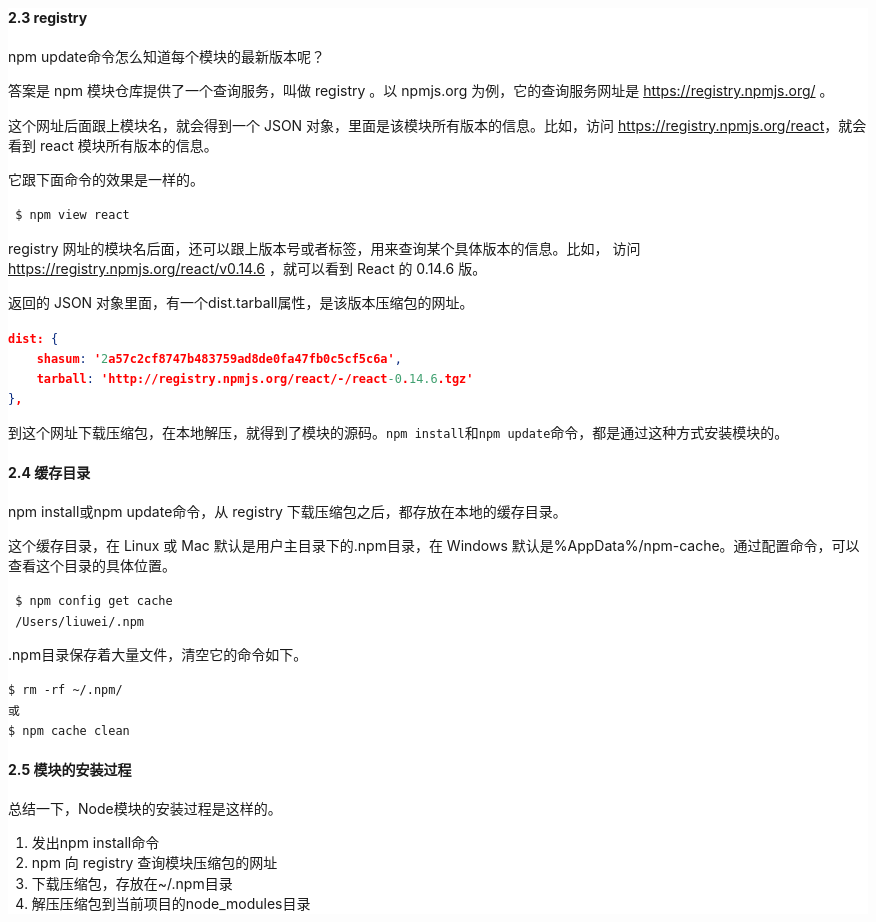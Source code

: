#### 2.3 registry

npm update命令怎么知道每个模块的最新版本呢？

答案是 npm 模块仓库提供了一个查询服务，叫做 registry 。以 npmjs.org 为例，它的查询服务网址是 https://registry.npmjs.org/ 。

这个网址后面跟上模块名，就会得到一个 JSON 对象，里面是该模块所有版本的信息。比如，访问 <https://registry.npmjs.org/react>，就会看到 react 模块所有版本的信息。

它跟下面命令的效果是一样的。

```shell
 $ npm view react  
```



registry 网址的模块名后面，还可以跟上版本号或者标签，用来查询某个具体版本的信息。比如， 访问 https://registry.npmjs.org/react/v0.14.6 ，就可以看到 React 的 0.14.6 版。

返回的 JSON 对象里面，有一个dist.tarball属性，是该版本压缩包的网址。

```json
dist: {   
	shasum: '2a57c2cf8747b483759ad8de0fa47fb0c5cf5c6a',   
	tarball: 'http://registry.npmjs.org/react/-/react-0.14.6.tgz'  
},
```



到这个网址下载压缩包，在本地解压，就得到了模块的源码。`npm install`和`npm update`命令，都是通过这种方式安装模块的。



#### 2.4 缓存目录

npm install或npm update命令，从 registry 下载压缩包之后，都存放在本地的缓存目录。

这个缓存目录，在 Linux 或 Mac 默认是用户主目录下的.npm目录，在 Windows 默认是%AppData%/npm-cache。通过配置命令，可以查看这个目录的具体位置。

```shell
 $ npm config get cache 
 /Users/liuwei/.npm
```

 

.npm目录保存着大量文件，清空它的命令如下。 

```shell
$ rm -rf ~/.npm/ 
或
$ npm cache clean 
```



#### 2.5 模块的安装过程

总结一下，Node模块的安装过程是这样的。

1. 发出npm install命令
2. npm 向 registry 查询模块压缩包的网址
3. 下载压缩包，存放在~/.npm目录
4. 解压压缩包到当前项目的node_modules目录
